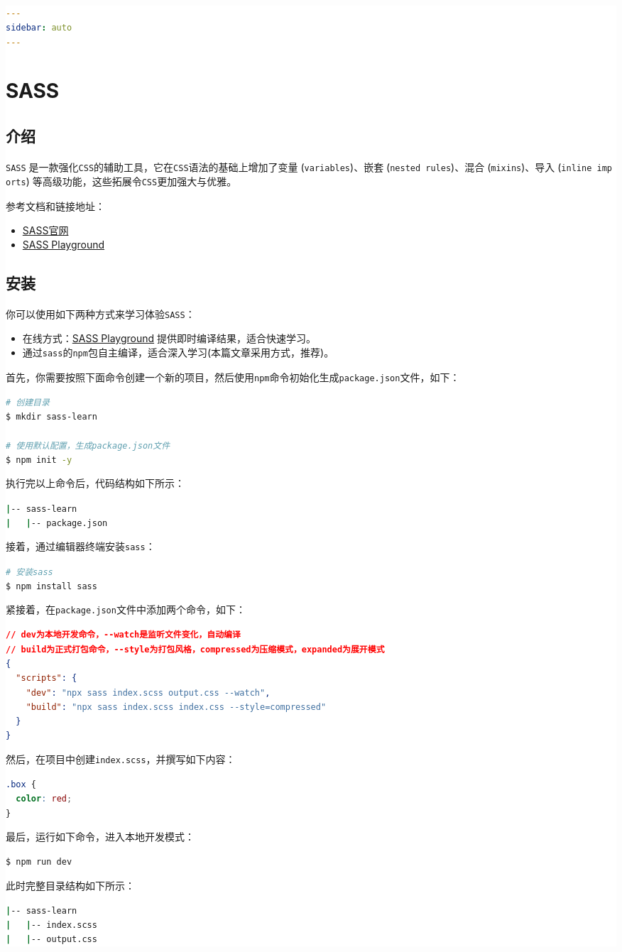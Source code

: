 ```yaml
---
sidebar: auto
---
```

# SASS

## 介绍
`SASS` 是一款强化`CSS`的辅助工具，它在`CSS`语法的基础上增加了变量 (`variables`)、嵌套 (`nested rules`)、混合 (`mixins`)、导入 (`inline imports`) 等高级功能，这些拓展令`CSS`更加强大与优雅。

参考文档和链接地址：
* [SASS官网](https://sass-lang.com/documentation/)
* [SASS Playground](https://www.sassmeister.com/)

## 安装
你可以使用如下两种方式来学习体验`SASS`：
* 在线方式：[SASS Playground](https://www.sassmeister.com/) 提供即时编译结果，适合快速学习。
* 通过`sass`的`npm`包自主编译，适合深入学习(本篇文章采用方式，推荐)。

首先，你需要按照下面命令创建一个新的项目，然后使用`npm`命令初始化生成`package.json`文件，如下：
```sh
# 创建目录
$ mkdir sass-learn

# 使用默认配置，生成package.json文件
$ npm init -y
```
执行完以上命令后，代码结构如下所示：
```sh
|-- sass-learn
|   |-- package.json
```
接着，通过编辑器终端安装`sass`：
```sh
# 安装sass
$ npm install sass
```
紧接着，在`package.json`文件中添加两个命令，如下：
```json
// dev为本地开发命令，--watch是监听文件变化，自动编译
// build为正式打包命令，--style为打包风格，compressed为压缩模式，expanded为展开模式
{
  "scripts": {
    "dev": "npx sass index.scss output.css --watch",
    "build": "npx sass index.scss index.css --style=compressed"
  }
}
```
然后，在项目中创建`index.scss`，并撰写如下内容：
```scss
.box {
  color: red;
}
```
最后，运行如下命令，进入本地开发模式：
```sh
$ npm run dev
```
此时完整目录结构如下所示：
```sh
|-- sass-learn
|   |-- index.scss
|   |-- output.css
```